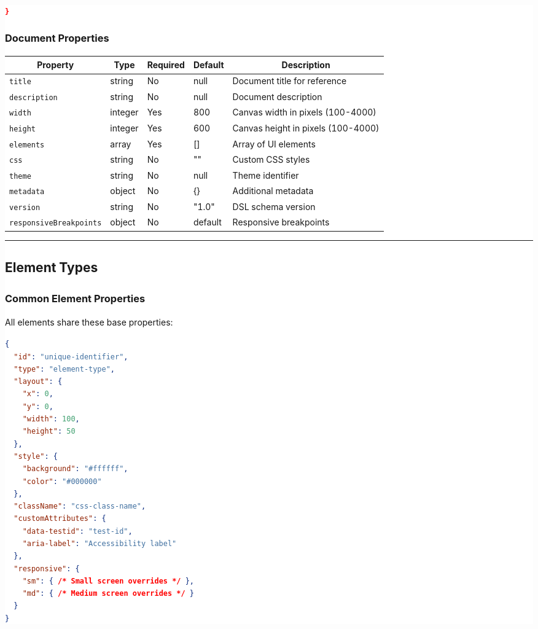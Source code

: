```json
}
```

### Document Properties

| Property | Type | Required | Default | Description |
|----------|------|----------|---------|-------------|
| `title` | string | No | null | Document title for reference |
| `description` | string | No | null | Document description |
| `width` | integer | Yes | 800 | Canvas width in pixels (100-4000) |
| `height` | integer | Yes | 600 | Canvas height in pixels (100-4000) |
| `elements` | array | Yes | [] | Array of UI elements |
| `css` | string | No | "" | Custom CSS styles |
| `theme` | string | No | null | Theme identifier |
| `metadata` | object | No | {} | Additional metadata |
| `version` | string | No | "1.0" | DSL schema version |
| `responsiveBreakpoints` | object | No | default | Responsive breakpoints |

---

## Element Types

### Common Element Properties

All elements share these base properties:

```json
{
  "id": "unique-identifier",
  "type": "element-type",
  "layout": {
    "x": 0,
    "y": 0,
    "width": 100,
    "height": 50
  },
  "style": {
    "background": "#ffffff",
    "color": "#000000"
  },
  "className": "css-class-name",
  "customAttributes": {
    "data-testid": "test-id",
    "aria-label": "Accessibility label"
  },
  "responsive": {
    "sm": { /* Small screen overrides */ },
    "md": { /* Medium screen overrides */ }
  }
}
```
